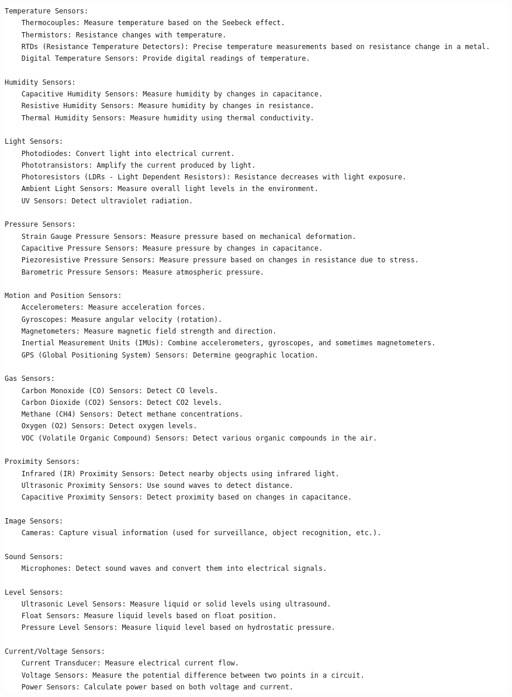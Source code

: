     Temperature Sensors:
        Thermocouples: Measure temperature based on the Seebeck effect.
        Thermistors: Resistance changes with temperature.
        RTDs (Resistance Temperature Detectors): Precise temperature measurements based on resistance change in a metal.
        Digital Temperature Sensors: Provide digital readings of temperature.

    Humidity Sensors:
        Capacitive Humidity Sensors: Measure humidity by changes in capacitance.
        Resistive Humidity Sensors: Measure humidity by changes in resistance.
        Thermal Humidity Sensors: Measure humidity using thermal conductivity.

    Light Sensors:
        Photodiodes: Convert light into electrical current.
        Phototransistors: Amplify the current produced by light.
        Photoresistors (LDRs - Light Dependent Resistors): Resistance decreases with light exposure.
        Ambient Light Sensors: Measure overall light levels in the environment.
        UV Sensors: Detect ultraviolet radiation.

    Pressure Sensors:
        Strain Gauge Pressure Sensors: Measure pressure based on mechanical deformation.
        Capacitive Pressure Sensors: Measure pressure by changes in capacitance.
        Piezoresistive Pressure Sensors: Measure pressure based on changes in resistance due to stress.
        Barometric Pressure Sensors: Measure atmospheric pressure.

    Motion and Position Sensors:
        Accelerometers: Measure acceleration forces.
        Gyroscopes: Measure angular velocity (rotation).
        Magnetometers: Measure magnetic field strength and direction.
        Inertial Measurement Units (IMUs): Combine accelerometers, gyroscopes, and sometimes magnetometers.
        GPS (Global Positioning System) Sensors: Determine geographic location.

    Gas Sensors:
        Carbon Monoxide (CO) Sensors: Detect CO levels.
        Carbon Dioxide (CO2) Sensors: Detect CO2 levels.
        Methane (CH4) Sensors: Detect methane concentrations.
        Oxygen (O2) Sensors: Detect oxygen levels.
        VOC (Volatile Organic Compound) Sensors: Detect various organic compounds in the air.

    Proximity Sensors:
        Infrared (IR) Proximity Sensors: Detect nearby objects using infrared light.
        Ultrasonic Proximity Sensors: Use sound waves to detect distance.
        Capacitive Proximity Sensors: Detect proximity based on changes in capacitance.

    Image Sensors:
        Cameras: Capture visual information (used for surveillance, object recognition, etc.).

    Sound Sensors:
        Microphones: Detect sound waves and convert them into electrical signals.

    Level Sensors:
        Ultrasonic Level Sensors: Measure liquid or solid levels using ultrasound.
        Float Sensors: Measure liquid levels based on float position.
        Pressure Level Sensors: Measure liquid level based on hydrostatic pressure.

    Current/Voltage Sensors:
        Current Transducer: Measure electrical current flow.
        Voltage Sensors: Measure the potential difference between two points in a circuit.
        Power Sensors: Calculate power based on both voltage and current.
